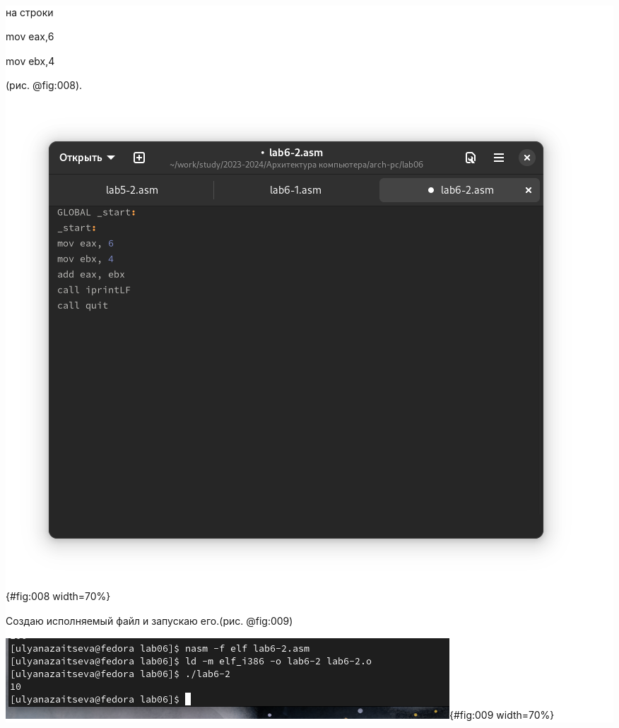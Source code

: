 на строки

mov eax,6

mov ebx,4

(рис. @fig:008).

![Изменяю программу](image/69.png){#fig:008 width=70%}

Создаю исполняемый файл и запускаю его.(рис. @fig:009)

![Проверка работы программы](image/610.png){#fig:009 width=70%}
